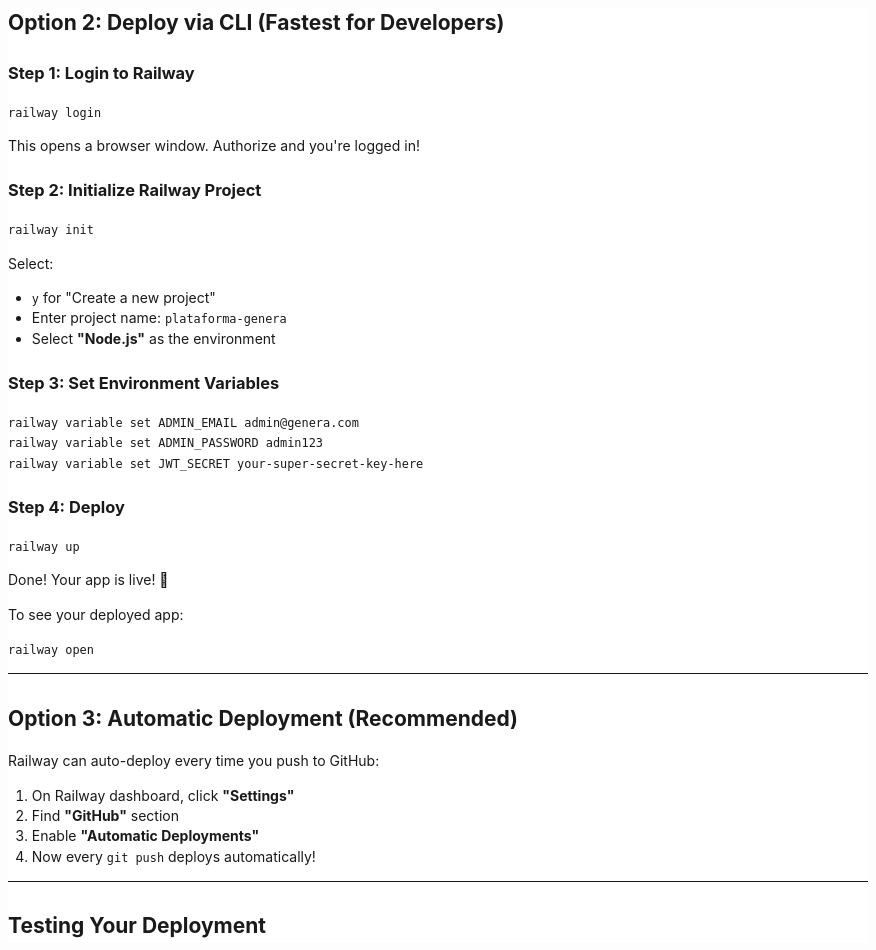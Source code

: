 
## Option 2: Deploy via CLI (Fastest for Developers)

### Step 1: Login to Railway
```bash
railway login
```

This opens a browser window. Authorize and you're logged in!

### Step 2: Initialize Railway Project
```bash
railway init
```

Select:
- `y` for "Create a new project"
- Enter project name: `plataforma-genera`
- Select **"Node.js"** as the environment

### Step 3: Set Environment Variables
```bash
railway variable set ADMIN_EMAIL admin@genera.com
railway variable set ADMIN_PASSWORD admin123
railway variable set JWT_SECRET your-super-secret-key-here
```

### Step 4: Deploy
```bash
railway up
```

Done! Your app is live! 🚀

To see your deployed app:
```bash
railway open
```

---

## Option 3: Automatic Deployment (Recommended)

Railway can auto-deploy every time you push to GitHub:

1. On Railway dashboard, click **"Settings"**
2. Find **"GitHub"** section
3. Enable **"Automatic Deployments"**
4. Now every `git push` deploys automatically!

---

## Testing Your Deployment

